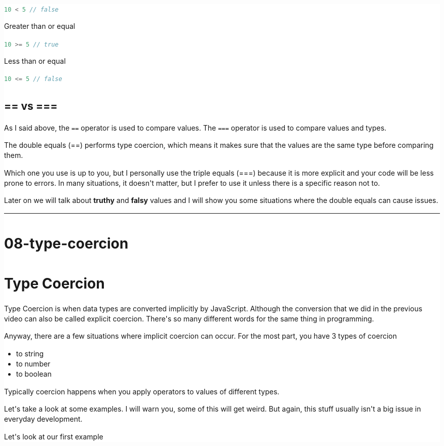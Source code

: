 ```JavaScript
10 < 5 // false
```

Greater than or equal

```JavaScript
10 >= 5 // true
```

Less than or equal

```JavaScript
10 <= 5 // false
```

## == vs ===

As I said above, the `==` operator is used to compare values. The `===` operator is used to compare values and types.

The double equals (==) performs type coercion, which means it makes sure that the values are the same type before comparing them.

Which one you use is up to you, but I personally use the triple equals (===) because it is more explicit and your code will be less prone to errors. In many situations, it doesn't matter, but I prefer to use it unless there is a specific reason not to.

Later on we will talk about **truthy** and **falsy** values and I will show you some situations where the double equals can cause issues.


---


# 08-type-coercion

# Type Coercion

Type Coercion is when data types are converted implicitly by JavaScript. Although the conversion that we did in the previous video can also be called explicit coercion. There's so many different words for the same thing in programming.

Anyway, there are a few situations where implicit coercion can occur. For the most part, you have 3 types of coercion

- to string
- to number
- to boolean

Typically coercion happens when you apply operators to values of different types.

Let's take a look at some examples. I will warn you, some of this will get weird. But again, this stuff usually isn't a big issue in everyday development.

Let's look at our first example
